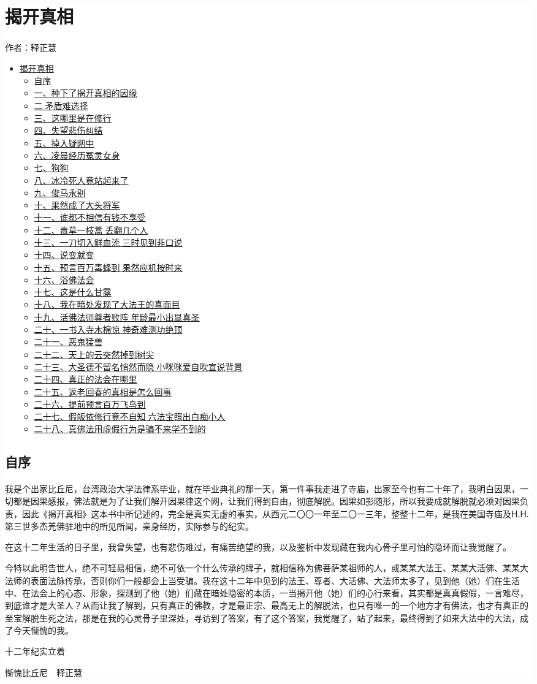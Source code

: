 # 揭开真相

作者：释正慧

- [揭开真相](#揭开真相)
  - [自序](#自序)
  - [一、种下了揭开真相的因缘](#一种下了揭开真相的因缘)
  - [二 矛盾难选择](#二-矛盾难选择)
  - [三、这哪里是在修行](#三这哪里是在修行)
  - [四、失望悲伤纠结](#四失望悲伤纠结)
  - [五、掉入疑网中](#五掉入疑网中)
  - [六、凌晨经历冤灵女身](#六凌晨经历冤灵女身)
  - [七、狗狗](#七狗狗)
  - [八、冰冷死人竟站起来了](#八冰冷死人竟站起来了)
  - [九、俊马永别](#九俊马永别)
  - [十、果然成了大头将军](#十果然成了大头将军)
  - [十一、谁都不相信有钱不享受](#十一谁都不相信有钱不享受)
  - [十二、毒草一枝蒿 丢翻几个人](#十二毒草一枝蒿-丢翻几个人)
  - [十三、一刀切入鲜血流 三时见到非口说](#十三一刀切入鲜血流-三时见到非口说)
  - [十四、说变就变](#十四说变就变)
  - [十五、预言百万毒蜂到 果然应机按时来](#十五预言百万毒蜂到-果然应机按时来)
  - [十六、浴佛法会](#十六浴佛法会)
  - [十七、这是什么甘露](#十七这是什么甘露)
  - [十八、我在暗处发现了大法王的真面目](#十八我在暗处发现了大法王的真面目)
  - [十九、活佛法师尊者败阵 年龄最小出显真圣](#十九活佛法师尊者败阵-年龄最小出显真圣)
  - [二十、一书入寺木棉惊 神奇难测功绝顶](#二十一书入寺木棉惊-神奇难测功绝顶)
  - [二十一、恶鬼猛兽](#二十一恶鬼猛兽)
  - [二十二、天上的云突然掉到树尖](#二十二天上的云突然掉到树尖)
  - [二十三、大圣德不留名悄然而隐 小咪咪爱自吹宣说背景](#二十三大圣德不留名悄然而隐-小咪咪爱自吹宣说背景)
  - [二十四、真正的法会在哪里](#二十四真正的法会在哪里)
  - [二十五、返老回春的真相是怎么回事](#二十五返老回春的真相是怎么回事)
  - [二十六、提前预言百万飞鸟到](#二十六提前预言百万飞鸟到)
  - [二十七、假皈依修行竟不自知 六法宝照出白痴小人](#二十七假皈依修行竟不自知-六法宝照出白痴小人)
  - [二十八、真佛法用虚假行为是骗不来学不到的](#二十八真佛法用虚假行为是骗不来学不到的)

## 自序

我是个出家比丘尼，台湾政治大学法律系毕业，就在毕业典礼的那一天，第一件事我走进了寺庙，出家至今也有二十年了，我明白因果，一切都是因果感报，佛法就是为了让我们解开因果律这个网，让我们得到自由，彻底解脱。因果如影随形，所以我要成就解脱就必须对因果负责，因此《揭开真相》这本书中所记述的，完全是真实无虚的事实，从西元二〇〇一年至二〇一三年，整整十二年，是我在美国寺庙及H.H.第三世多杰羌佛驻地中的所见所闻，亲身经历，实际参与的纪实。

在这十二年生活的日子里，我曾失望，也有悲伤难过，有痛苦绝望的我，以及鉴析中发现藏在我内心骨子里可怕的隐环而让我觉醒了。

今特以此明告世人，绝不可轻易相信，绝不可依一个什么传承的牌子，就相信称为佛菩萨某祖师的人，或某某大法王、某某大活佛、某某大法师的表面法脉传承，否则你们一般都会上当受骗。我在这十二年中见到的法王、尊者、大活佛、大法师太多了，见到他（她）们在生活中、在法会上的心态、形象，探测到了他（她）们藏在暗处隐密的本质，一当揭开他（她）们的心行来看，其实都是真真假假，一言难尽，到底谁才是大圣人？从而让我了解到，只有真正的佛教，才是最正宗、最高无上的解脱法，也只有唯一的一个地方才有佛法，也才有真正的至宝解脱生死之法，那是在我的心灵骨子里深处，寻访到了答案，有了这个答案，我觉醒了，站了起来，最终得到了如来大法中的大法，成了今天惭愧的我。

十二年纪实立着

惭愧比丘尼　释正慧
